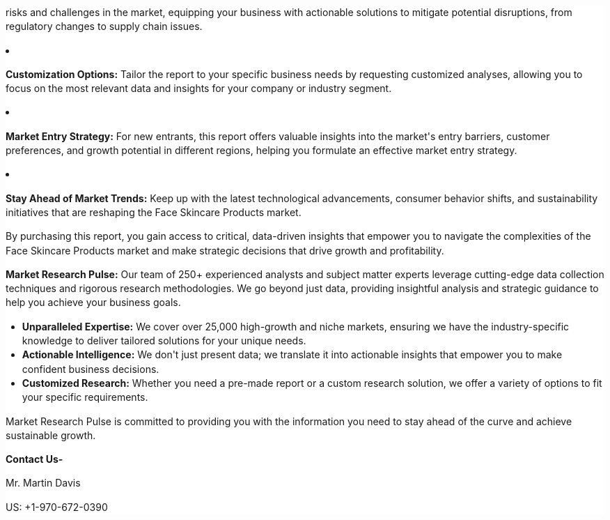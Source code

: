 risks and challenges in the market, equipping your business with actionable solutions to mitigate potential disruptions, from regulatory changes to supply chain issues.</p></li><li><p><strong>Customization Options:</strong> Tailor the report to your specific business needs by requesting customized analyses, allowing you to focus on the most relevant data and insights for your company or industry segment.</p></li><li><p><strong>Market Entry Strategy:</strong> For new entrants, this report offers valuable insights into the market's entry barriers, customer preferences, and growth potential in different regions, helping you formulate an effective market entry strategy.</p></li><li><p><strong>Stay Ahead of Market Trends:</strong> Keep up with the latest technological advancements, consumer behavior shifts, and sustainability initiatives that are reshaping the Face Skincare Products market.</p></li></ol><p>By purchasing this report, you gain access to critical, data-driven insights that empower you to navigate the complexities of the Face Skincare Products market and make strategic decisions that drive growth and profitability.</p><p><strong>Market Research Pulse:</strong>&nbsp;Our team of 250+ experienced analysts and subject matter experts leverage cutting-edge data collection techniques and rigorous research methodologies. We go beyond just data, providing insightful analysis and strategic guidance to help you achieve your business goals.</p><ul><li><strong>Unparalleled Expertise:</strong>&nbsp;We cover over 25,000 high-growth and niche markets, ensuring we have the industry-specific knowledge to deliver tailored solutions for your unique needs.</li><li><strong>Actionable Intelligence:</strong>&nbsp;We don't just present data; we translate it into actionable insights that empower you to make confident business decisions.</li><li><strong>Customized Research:</strong>&nbsp;Whether you need a pre-made report or a custom research solution, we offer a variety of options to fit your specific requirements.</li></ul><p>Market Research Pulse is committed to providing you with the information you need to stay ahead of the curve and achieve sustainable growth.</p><p><strong>Contact Us-</strong></p><p>Mr. Martin Davis</p><p>US: +1-970-672-0390</p>
